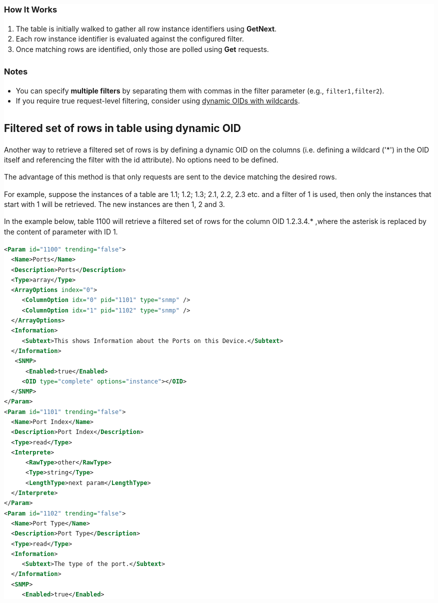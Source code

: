 ### How It Works

1. The table is initially walked to gather all row instance identifiers using **GetNext**.
1. Each row instance identifier is evaluated against the configured filter.
1. Once matching rows are identified, only those are polled using **Get** requests.

### Notes

* You can specify **multiple filters** by separating them with commas in the filter parameter (e.g., `filter1,filter2`).
* If you require true request-level filtering, consider using [dynamic OIDs with wildcards](#filtered-set-of-rows-in-table-using-dynamic-oid).

## Filtered set of rows in table using dynamic OID

Another way to retrieve a filtered set of rows is by defining a dynamic OID on the columns (i.e. defining a wildcard ('*') in the OID itself and referencing the filter with the id attribute). No options need to be defined.

The advantage of this method is that only requests are sent to the device matching the desired rows.

For example, suppose the instances of a table are 1.1; 1.2; 1.3; 2.1, 2.2, 2.3 etc. and a filter of 1 is used, then only the instances that start with 1 will be retrieved. The new instances are then 1, 2 and 3.

In the example below, table 1100 will retrieve a filtered set of rows for the column OID 1.2.3.4.* ,where the asterisk is replaced by the content of parameter with ID 1.

```xml
<Param id="1100" trending="false">
  <Name>Ports</Name>
  <Description>Ports</Description>
  <Type>array</Type>
  <ArrayOptions index="0">
     <ColumnOption idx="0" pid="1101" type="snmp" />
     <ColumnOption idx="1" pid="1102" type="snmp" />
  </ArrayOptions>
  <Information>
     <Subtext>This shows Information about the Ports on this Device.</Subtext>
  </Information>
   <SNMP>
      <Enabled>true</Enabled>
     <OID type="complete" options="instance"></OID>
  </SNMP>
</Param>
<Param id="1101" trending="false">
  <Name>Port Index</Name>
  <Description>Port Index</Description>
  <Type>read</Type>
  <Interprete>
      <RawType>other</RawType>
      <Type>string</Type>
      <LengthType>next param</LengthType>
  </Interprete>
</Param>
<Param id="1102" trending="false">
  <Name>Port Type</Name>
  <Description>Port Type</Description>
  <Type>read</Type>
  <Information>
     <Subtext>The type of the port.</Subtext>
  </Information>
  <SNMP>
     <Enabled>true</Enabled>
```
